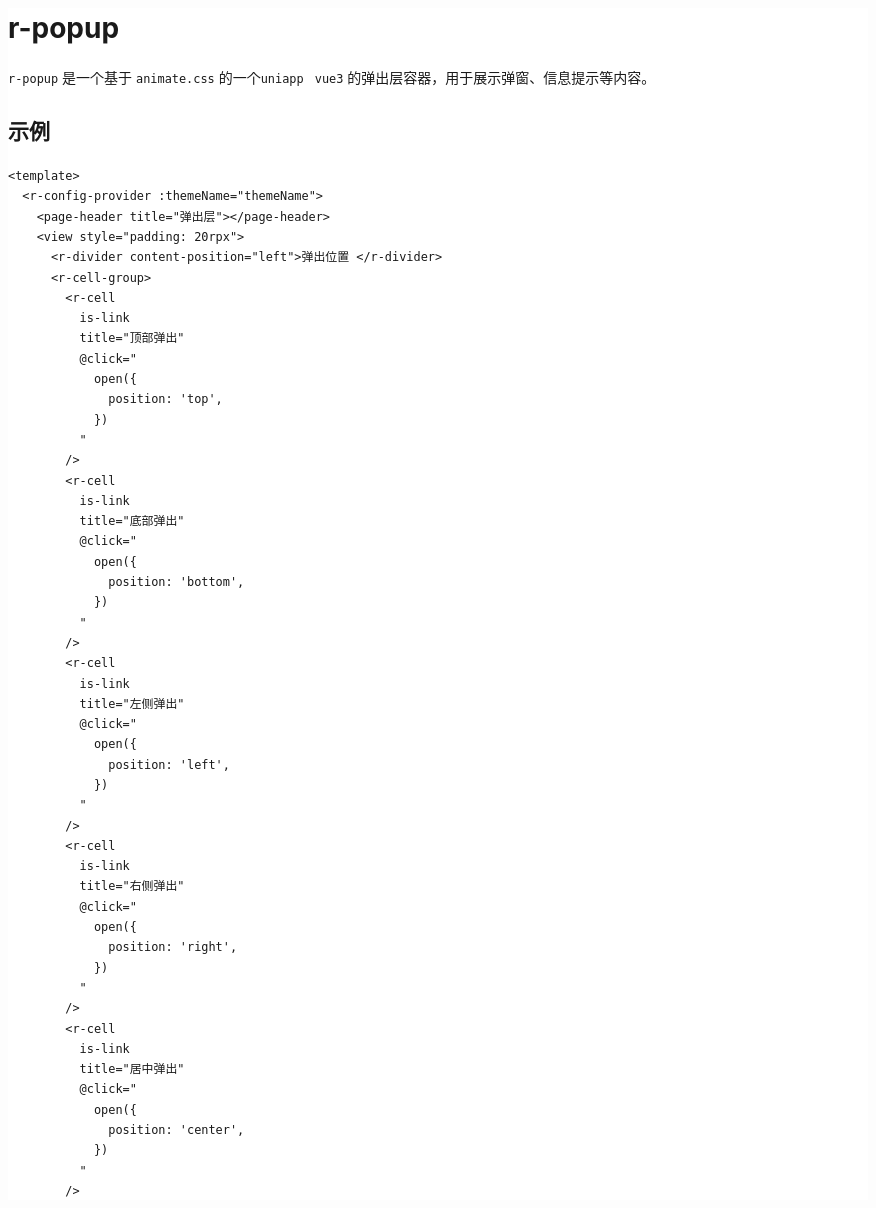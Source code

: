 <script setup>
  import {pathName} from '../components/hooks/usePath'
  pathName.value = 'pages/example/popup/popup'
 </script>

# r-popup

`r-popup` 是一个基于 `animate.css` 的一个`uniapp ` `vue3` 的弹出层容器，用于展示弹窗、信息提示等内容。

## 示例

```vue
<template>
  <r-config-provider :themeName="themeName">
    <page-header title="弹出层"></page-header>
    <view style="padding: 20rpx">
      <r-divider content-position="left">弹出位置 </r-divider>
      <r-cell-group>
        <r-cell
          is-link
          title="顶部弹出"
          @click="
            open({
              position: 'top',
            })
          "
        />
        <r-cell
          is-link
          title="底部弹出"
          @click="
            open({
              position: 'bottom',
            })
          "
        />
        <r-cell
          is-link
          title="左侧弹出"
          @click="
            open({
              position: 'left',
            })
          "
        />
        <r-cell
          is-link
          title="右侧弹出"
          @click="
            open({
              position: 'right',
            })
          "
        />
        <r-cell
          is-link
          title="居中弹出"
          @click="
            open({
              position: 'center',
            })
          "
        />
```